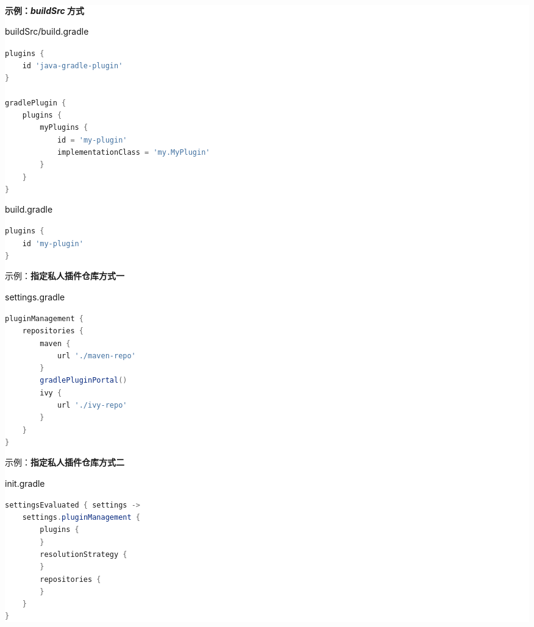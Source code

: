 

**示例：*buildSrc* 方式**

buildSrc/build.gradle

```groovy
plugins {
    id 'java-gradle-plugin'
}

gradlePlugin {
    plugins {
        myPlugins {
            id = 'my-plugin'
            implementationClass = 'my.MyPlugin'
        }
    }
}
```

build.gradle

```groovy
plugins {
    id 'my-plugin'
}
```

示例：**指定私人插件仓库方式一**

settings.gradle

```groovy
pluginManagement {
    repositories {
        maven {
            url './maven-repo'
        }
        gradlePluginPortal()
        ivy {
            url './ivy-repo'
        }
    }
}
```

示例：**指定私人插件仓库方式二**

init.gradle

```groovy
settingsEvaluated { settings ->
    settings.pluginManagement {
        plugins {
        }
        resolutionStrategy {
        }
        repositories {
        }
    }
}
```

